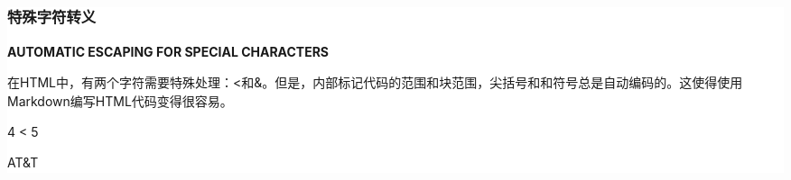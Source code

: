 ### 特殊字符转义
**AUTOMATIC ESCAPING FOR SPECIAL CHARACTERS**

在HTML中，有两个字符需要特殊处理：<和&。但是，内部标记代码的范围和块范围，尖括号和和符号总是自动编码的。这使得使用Markdown编写HTML代码变得很容易。

4 < 5

AT&T
